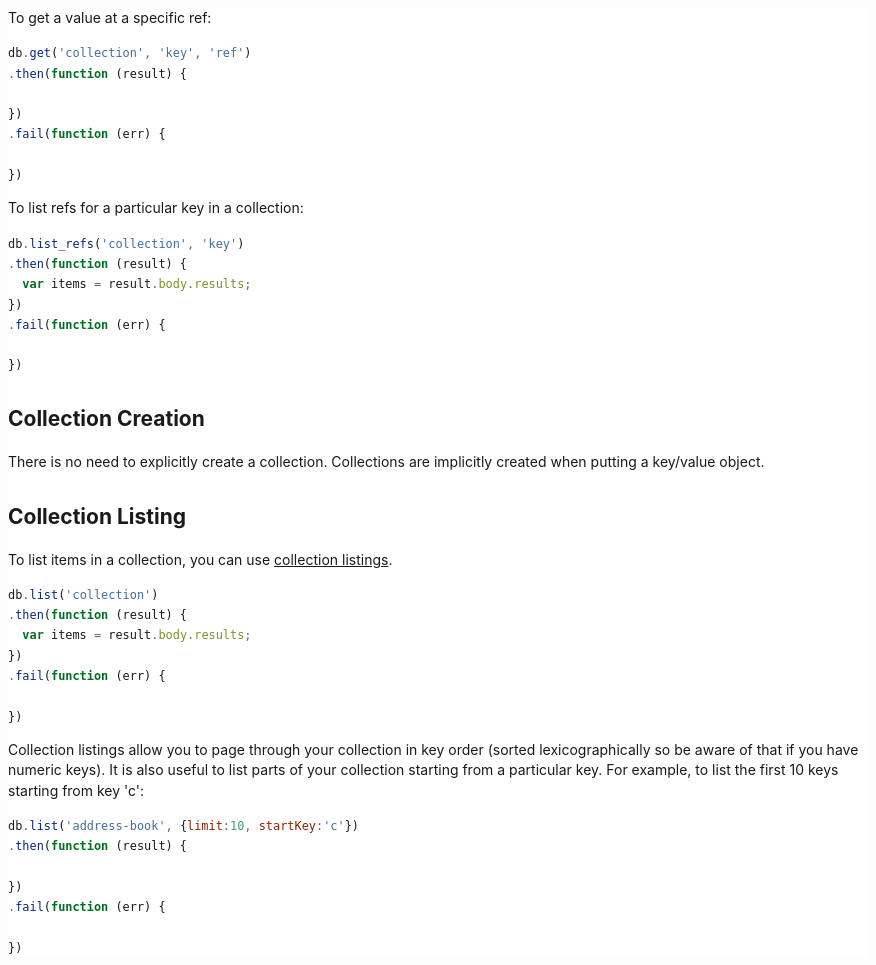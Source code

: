 To get a value at a specific ref:

```javascript
db.get('collection', 'key', 'ref')
.then(function (result) {

})
.fail(function (err) {

})
```

To list refs for a particular key in a collection:

```javascript
db.list_refs('collection', 'key')
.then(function (result) {
  var items = result.body.results;
})
.fail(function (err) {

})
```

## Collection Creation

There is no need to explicitly create a collection. Collections are implicitly created when putting a key/value object.

## Collection Listing

To list items in a collection, you can use [collection listings](https://orchestrate.io/docs/api/#key/value/list).

```javascript
db.list('collection')
.then(function (result) {
  var items = result.body.results;
})
.fail(function (err) {

})
```

Collection listings allow you to page through your collection in key order (sorted lexicographically so be aware of that if you have numeric keys). It is also useful to list parts of your collection starting from a particular key. For example, to list the first 10 keys starting from key 'c':


```javascript
db.list('address-book', {limit:10, startKey:'c'})
.then(function (result) {

})
.fail(function (err) {

})
```
